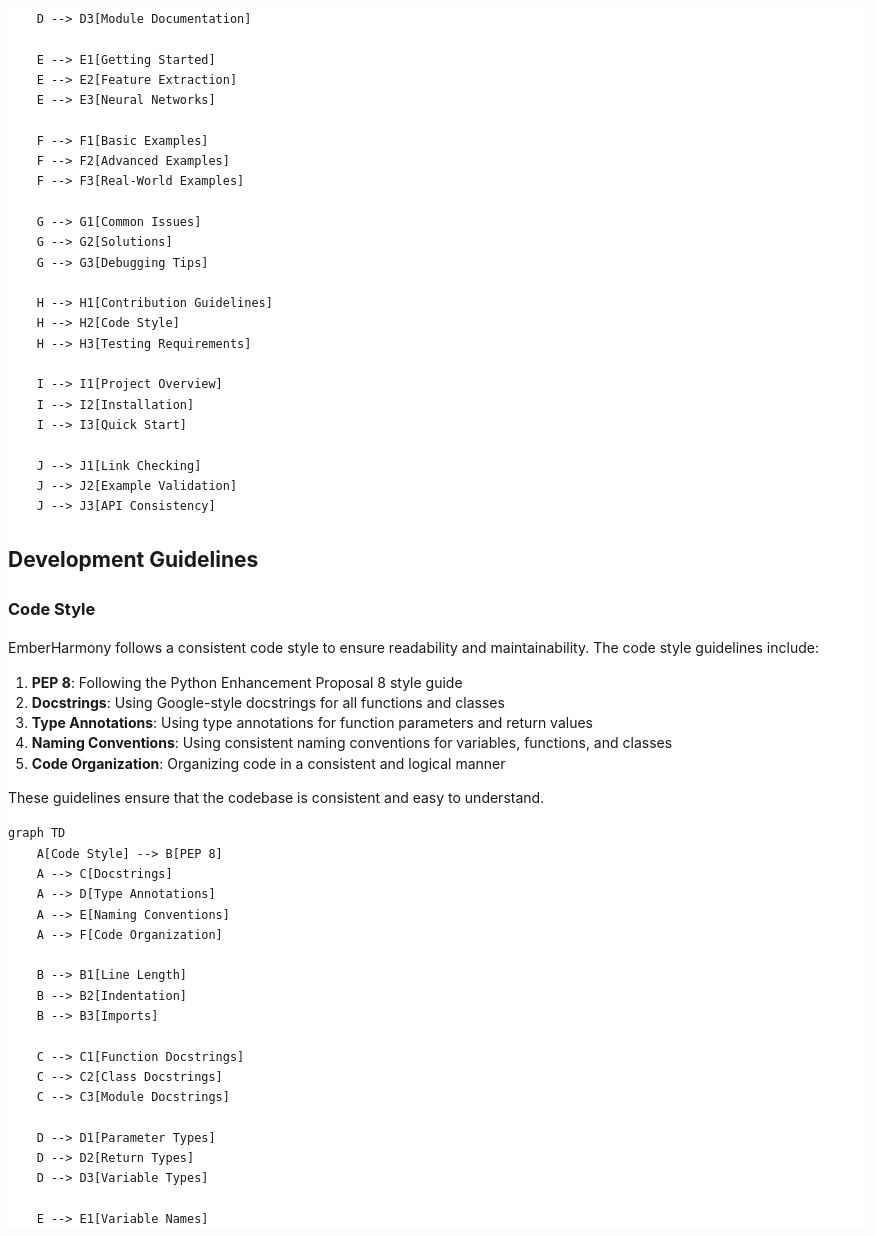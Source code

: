 ```mermaid
    D --> D3[Module Documentation]
    
    E --> E1[Getting Started]
    E --> E2[Feature Extraction]
    E --> E3[Neural Networks]
    
    F --> F1[Basic Examples]
    F --> F2[Advanced Examples]
    F --> F3[Real-World Examples]
    
    G --> G1[Common Issues]
    G --> G2[Solutions]
    G --> G3[Debugging Tips]
    
    H --> H1[Contribution Guidelines]
    H --> H2[Code Style]
    H --> H3[Testing Requirements]
    
    I --> I1[Project Overview]
    I --> I2[Installation]
    I --> I3[Quick Start]
    
    J --> J1[Link Checking]
    J --> J2[Example Validation]
    J --> J3[API Consistency]
```

## Development Guidelines

### Code Style

EmberHarmony follows a consistent code style to ensure readability and maintainability. The code style guidelines include:

1. **PEP 8**: Following the Python Enhancement Proposal 8 style guide
2. **Docstrings**: Using Google-style docstrings for all functions and classes
3. **Type Annotations**: Using type annotations for function parameters and return values
4. **Naming Conventions**: Using consistent naming conventions for variables, functions, and classes
5. **Code Organization**: Organizing code in a consistent and logical manner

These guidelines ensure that the codebase is consistent and easy to understand.

```mermaid
graph TD
    A[Code Style] --> B[PEP 8]
    A --> C[Docstrings]
    A --> D[Type Annotations]
    A --> E[Naming Conventions]
    A --> F[Code Organization]
    
    B --> B1[Line Length]
    B --> B2[Indentation]
    B --> B3[Imports]
    
    C --> C1[Function Docstrings]
    C --> C2[Class Docstrings]
    C --> C3[Module Docstrings]
    
    D --> D1[Parameter Types]
    D --> D2[Return Types]
    D --> D3[Variable Types]
    
    E --> E1[Variable Names]
```